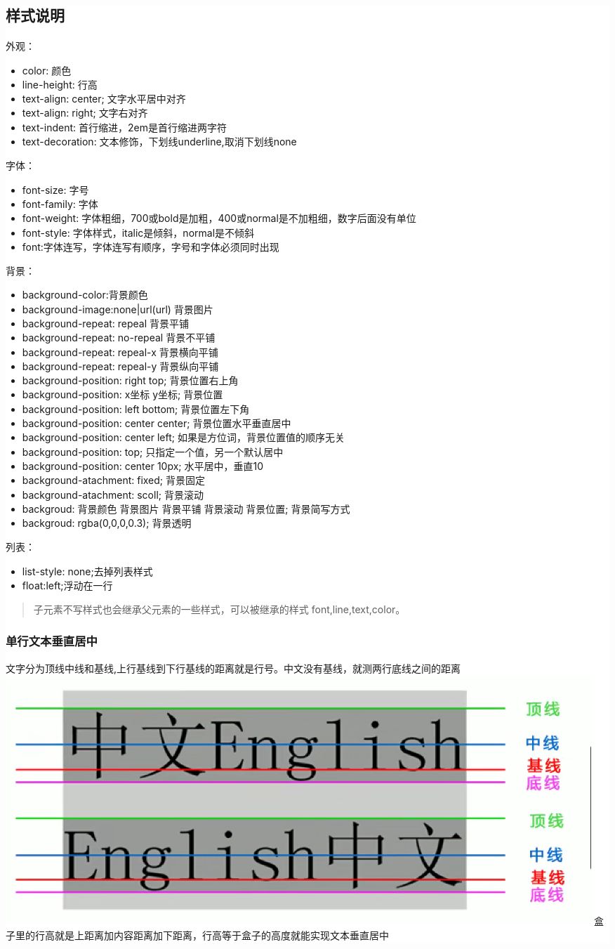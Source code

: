 ## 样式说明

外观：
* color: 颜色
* line-height: 行高
* text-align: center; 文字水平居中对齐
* text-align: right; 文字右对齐
* text-indent: 首行缩进，2em是首行缩进两字符
* text-decoration: 文本修饰，下划线underline,取消下划线none

字体：
* font-size: 字号
* font-family: 字体
* font-weight: 字体粗细，700或bold是加粗，400或normal是不加粗细，数字后面没有单位
* font-style: 字体样式，italic是倾斜，normal是不倾斜
* font:字体连写，字体连写有顺序，字号和字体必须同时出现

背景：
* background-color:背景颜色
* background-image:none|url(url) 背景图片
* background-repeat: repeal 背景平铺
* background-repeat: no-repeal 背景不平铺
* background-repeat: repeal-x 背景横向平铺
* background-repeat: repeal-y 背景纵向平铺
* background-position: right top; 背景位置右上角
* background-position: x坐标 y坐标; 背景位置
* background-position: left bottom; 背景位置左下角
* background-position: center center; 背景位置水平垂直居中
* background-position: center left; 如果是方位词，背景位置值的顺序无关
* background-position: top; 只指定一个值，另一个默认居中
* background-position: center 10px; 水平居中，垂直10
* background-atachment: fixed; 背景固定
* background-atachment: scoll; 背景滚动
* backgroud: 背景颜色 背景图片 背景平铺 背景滚动 背景位置; 背景简写方式
* backgroud: rgba(0,0,0,0.3); 背景透明

列表：
* list-style: none;去掉列表样式
* float:left;浮动在一行

> 子元素不写样式也会继承父元素的一些样式，可以被继承的样式 font,line,text,color。

### 单行文本垂直居中
文字分为顶线中线和基线,上行基线到下行基线的距离就是行号。中文没有基线，就测两行底线之间的距离
![](CSS3加DIV的使用/hanggao.png)
盒子里的行高就是上距离加内容距离加下距离，行高等于盒子的高度就能实现文本垂直居中